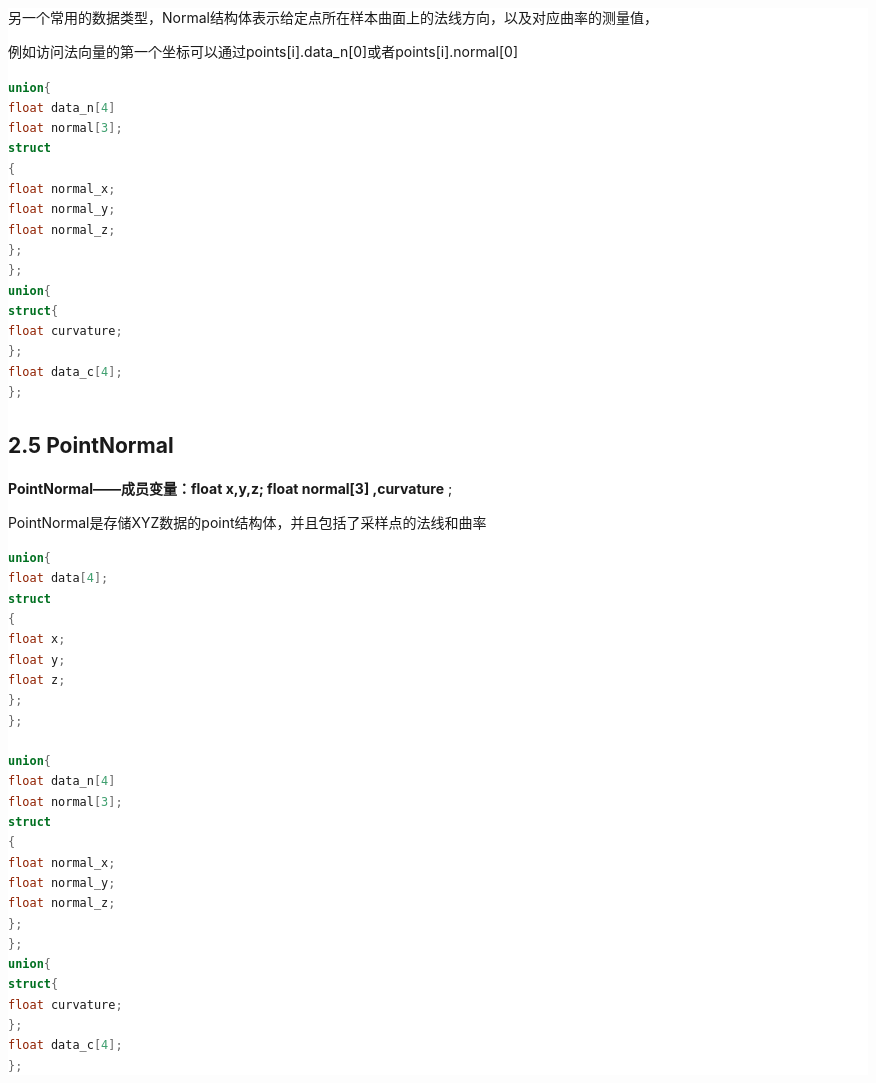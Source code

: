 另一个常用的数据类型，Normal结构体表示给定点所在样本曲面上的法线方向，以及对应曲率的测量值，

例如访问法向量的第一个坐标可以通过points[i].data_n[0]或者points[i].normal[0]

```C++
union{
float data_n[4]
float normal[3];
struct
{
float normal_x;
float normal_y;
float normal_z;
};
};
union{
struct{
float curvature;
};
float data_c[4];
};
```

## 2.5 PointNormal

**PointNormal——成员变量：float x,y,z;  float normal[3] ,curvature** ; 

PointNormal是存储XYZ数据的point结构体，并且包括了采样点的法线和曲率

```C++
union{
float data[4];
struct
{
float x;
float y;
float z;
};
};

union{
float data_n[4]
float normal[3];
struct
{
float normal_x;
float normal_y;
float normal_z;
};
};
union{
struct{
float curvature;
};
float data_c[4];
};
```
